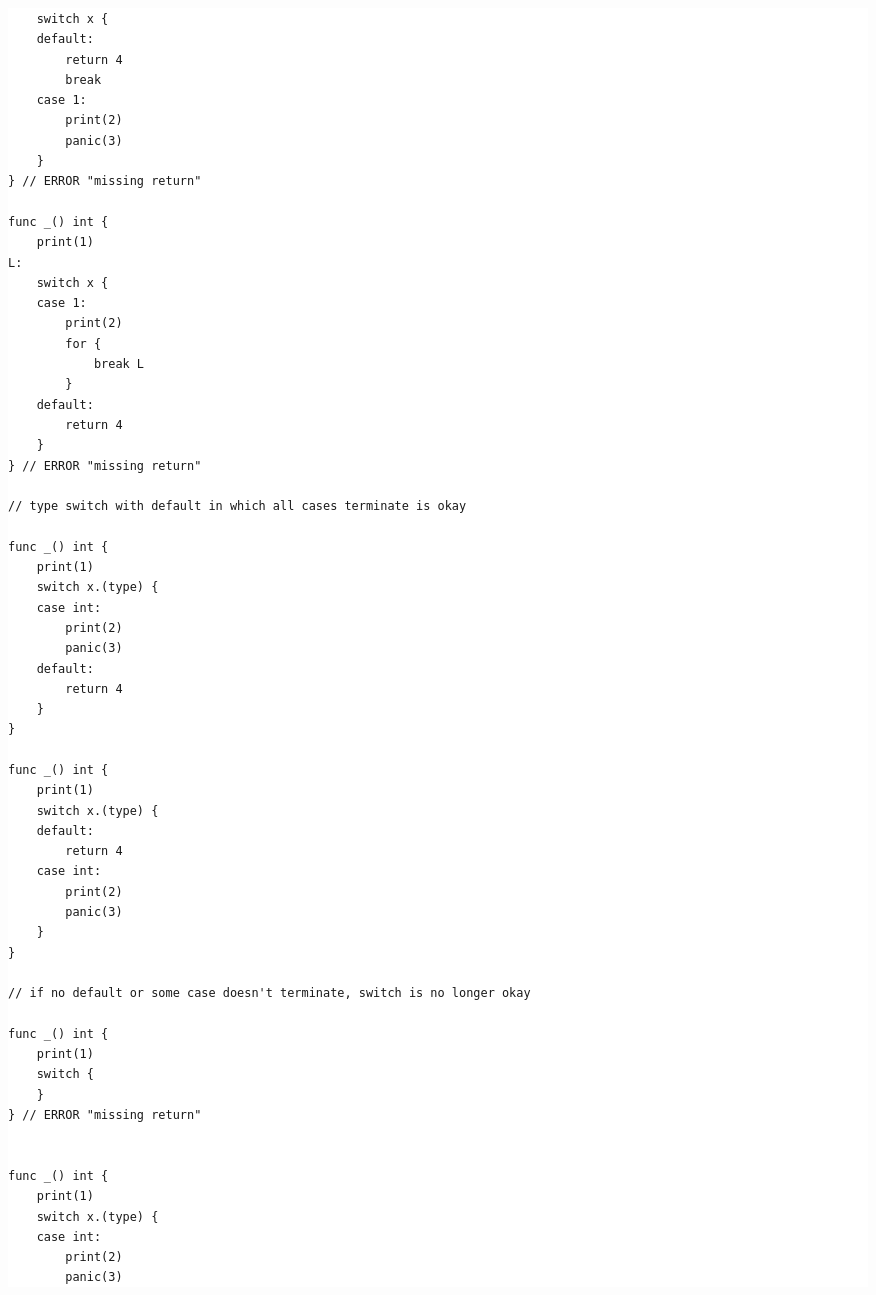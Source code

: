 ```
	switch x {
	default:
		return 4
		break
	case 1:
		print(2)
		panic(3)
	}
} // ERROR "missing return"

func _() int {
	print(1)
L:
	switch x {
	case 1:
		print(2)
		for {
			break L
		}
	default:
		return 4
	}
} // ERROR "missing return"

// type switch with default in which all cases terminate is okay

func _() int {
	print(1)
	switch x.(type) {
	case int:
		print(2)
		panic(3)
	default:
		return 4
	}
}

func _() int {
	print(1)
	switch x.(type) {
	default:
		return 4
	case int:
		print(2)
		panic(3)
	}
}

// if no default or some case doesn't terminate, switch is no longer okay

func _() int {
	print(1)
	switch {
	}
} // ERROR "missing return"


func _() int {
	print(1)
	switch x.(type) {
	case int:
		print(2)
		panic(3)
```